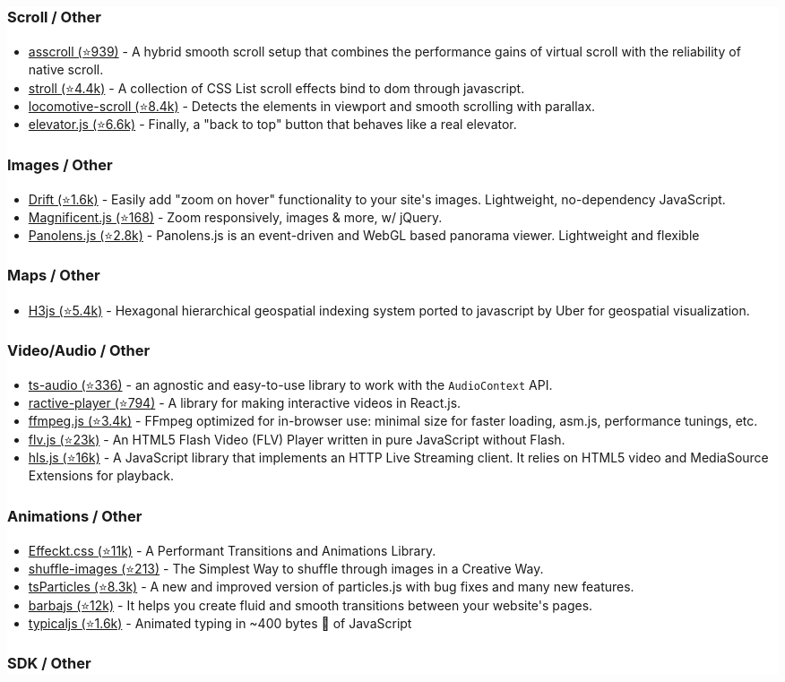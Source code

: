 ### Scroll / Other

*   [asscroll (⭐939)](https://github.com/ashthornton/asscroll) - A hybrid smooth scroll setup that combines the performance gains of virtual scroll with the reliability of native scroll.
*   [stroll (⭐4.4k)](https://github.com/hakimel/stroll.js) - A collection of CSS List scroll effects bind to dom through javascript.
*   [locomotive-scroll (⭐8.4k)](https://github.com/locomotivemtl/locomotive-scroll) - Detects the elements in viewport and smooth scrolling with parallax.
*   [elevator.js (⭐6.6k)](https://github.com/tholman/elevator.js) - Finally, a "back to top" button that behaves like a real elevator.

### Images / Other

*   [Drift (⭐1.6k)](https://github.com/imgix/drift) - Easily add "zoom on hover" functionality to your site's images. Lightweight, no-dependency JavaScript.
*   [Magnificent.js (⭐168)](https://github.com/AndersDJohnson/magnificent.js) - Zoom responsively, images & more, w/ jQuery.
*   [Panolens.js (⭐2.8k)](https://github.com/pchen66/panolens.js) - Panolens.js is an event-driven and WebGL based panorama viewer. Lightweight and flexible

### Maps / Other

*   [H3js (⭐5.4k)](https://github.com/uber/h3) - Hexagonal hierarchical geospatial indexing system ported to javascript by Uber for geospatial visualization.

### Video/Audio / Other

*   [ts-audio (⭐336)](https://github.com/EvandroLG/ts-audio) - an agnostic and easy-to-use library to work with the `AudioContext` API.
*   [ractive-player (⭐794)](https://github.com/ysulyma/ractive-player) - A library for making interactive videos in React.js.
*   [ffmpeg.js (⭐3.4k)](https://github.com/Kagami/ffmpeg.js) - FFmpeg optimized for in-browser use: minimal size for faster loading, asm.js, performance tunings, etc.
*   [flv.js (⭐23k)](https://github.com/bilibili/flv.js) - An HTML5 Flash Video (FLV) Player written in pure JavaScript without Flash.
*   [hls.js (⭐16k)](https://github.com/video-dev/hls.js) -  A JavaScript library that implements an HTTP Live Streaming client. It relies on HTML5 video and MediaSource Extensions for playback.

### Animations / Other

*   [Effeckt.css (⭐11k)](https://github.com/h5bp/Effeckt.css) - A Performant Transitions and Animations Library.
*   [shuffle-images (⭐213)](https://github.com/peachananr/shuffle-images) - The Simplest Way to shuffle through images in a Creative Way.
*   [tsParticles (⭐8.3k)](https://github.com/matteobruni/tsparticles) - A new and improved version of particles.js with bug fixes and many new features.
*   [barbajs (⭐12k)](https://github.com/barbajs/barba) - It helps you create fluid and smooth transitions between your website's pages.
*   [typicaljs (⭐1.6k)](https://github.com/camwiegert/typical) - Animated typing in \~400 bytes 🐡 of JavaScript

### SDK / Other
